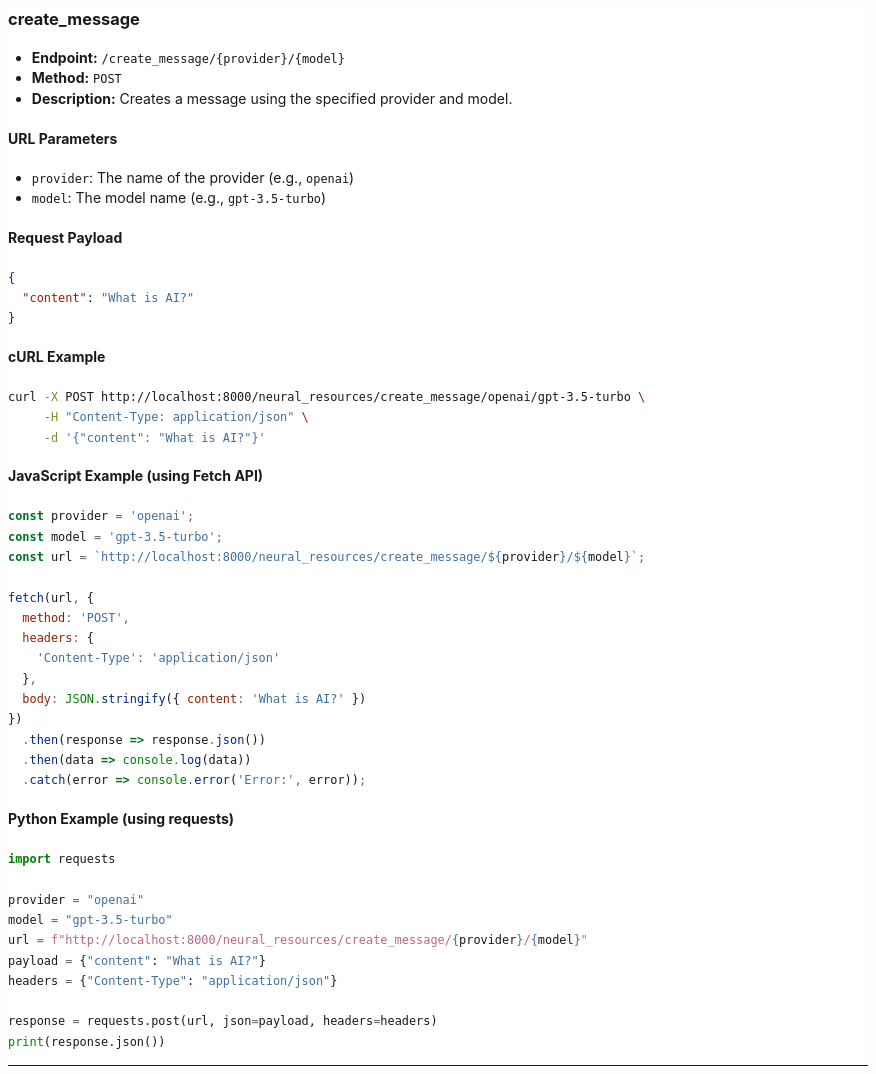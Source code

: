 
### create_message

- **Endpoint:** `/create_message/{provider}/{model}`
- **Method:** `POST`
- **Description:** Creates a message using the specified provider and model.

#### URL Parameters

- `provider`: The name of the provider (e.g., `openai`)
- `model`: The model name (e.g., `gpt-3.5-turbo`)

#### Request Payload

```json
{
  "content": "What is AI?"
}
```

#### cURL Example

```bash
curl -X POST http://localhost:8000/neural_resources/create_message/openai/gpt-3.5-turbo \
     -H "Content-Type: application/json" \
     -d '{"content": "What is AI?"}'
```

#### JavaScript Example (using Fetch API)

```javascript
const provider = 'openai';
const model = 'gpt-3.5-turbo';
const url = `http://localhost:8000/neural_resources/create_message/${provider}/${model}`;

fetch(url, {
  method: 'POST',
  headers: {
    'Content-Type': 'application/json'
  },
  body: JSON.stringify({ content: 'What is AI?' })
})
  .then(response => response.json())
  .then(data => console.log(data))
  .catch(error => console.error('Error:', error));
```

#### Python Example (using requests)

```python
import requests

provider = "openai"
model = "gpt-3.5-turbo"
url = f"http://localhost:8000/neural_resources/create_message/{provider}/{model}"
payload = {"content": "What is AI?"}
headers = {"Content-Type": "application/json"}

response = requests.post(url, json=payload, headers=headers)
print(response.json())
```

---